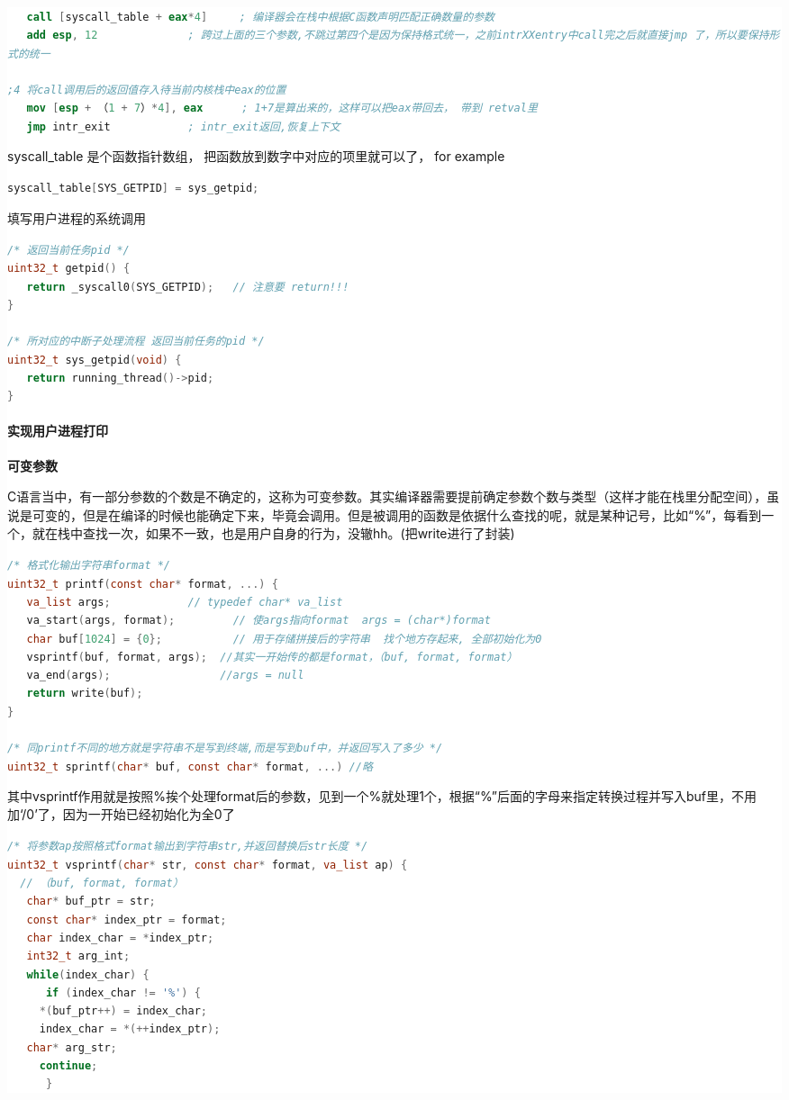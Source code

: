 ```nasm
   call [syscall_table + eax*4]	    ; 编译器会在栈中根据C函数声明匹配正确数量的参数
   add esp, 12			    ; 跨过上面的三个参数,不跳过第四个是因为保持格式统一，之前intrXXentry中call完之后就直接jmp 了，所以要保持形式的统一

;4 将call调用后的返回值存入待当前内核栈中eax的位置
   mov [esp + （1 + 7）*4], eax	   ; 1+7是算出来的，这样可以把eax带回去， 带到 retval里
   jmp intr_exit		    ; intr_exit返回,恢复上下文
```

syscall_table 是个函数指针数组， 把函数放到数字中对应的项里就可以了， for example

```c
syscall_table[SYS_GETPID] = sys_getpid;
```

填写用户进程的系统调用

```c
/* 返回当前任务pid */
uint32_t getpid() {
   return _syscall0(SYS_GETPID);   // 注意要 return!!!
}

/* 所对应的中断子处理流程 返回当前任务的pid */
uint32_t sys_getpid(void) {
   return running_thread()->pid;
}
```



#### 实现用户进程打印

**可变参数**

C语言当中，有一部分参数的个数是不确定的，这称为可变参数。其实编译器需要提前确定参数个数与类型（这样才能在栈里分配空间），虽说是可变的，但是在编译的时候也能确定下来，毕竟会调用。但是被调用的函数是依据什么查找的呢，就是某种记号，比如“%”，每看到一个，就在栈中查找一次，如果不一致，也是用户自身的行为，没辙hh。(把write进行了封装)

```c
/* 格式化输出字符串format */
uint32_t printf(const char* format, ...) {
   va_list args;            // typedef char* va_list
   va_start(args, format);	       // 使args指向format  args = (char*)format
   char buf[1024] = {0};	       // 用于存储拼接后的字符串  找个地方存起来, 全部初始化为0
   vsprintf(buf, format, args);  //其实一开始传的都是format，（buf, format, format）
   va_end(args);                 //args = null
   return write(buf); 
}

/* 同printf不同的地方就是字符串不是写到终端,而是写到buf中，并返回写入了多少 */
uint32_t sprintf(char* buf, const char* format, ...) //略
```

其中vsprintf作用就是按照%挨个处理format后的参数，见到一个%就处理1个，根据“%”后面的字母来指定转换过程并写入buf里，不用加‘/0’了，因为一开始已经初始化为全0了

```c
/* 将参数ap按照格式format输出到字符串str,并返回替换后str长度 */
uint32_t vsprintf(char* str, const char* format, va_list ap) {  
  // （buf, format, format）
   char* buf_ptr = str;
   const char* index_ptr = format;
   char index_char = *index_ptr;
   int32_t arg_int;
   while(index_char) {
      if (index_char != '%') {
	 *(buf_ptr++) = index_char;
	 index_char = *(++index_ptr);
   char* arg_str;    
	 continue;
      }
```